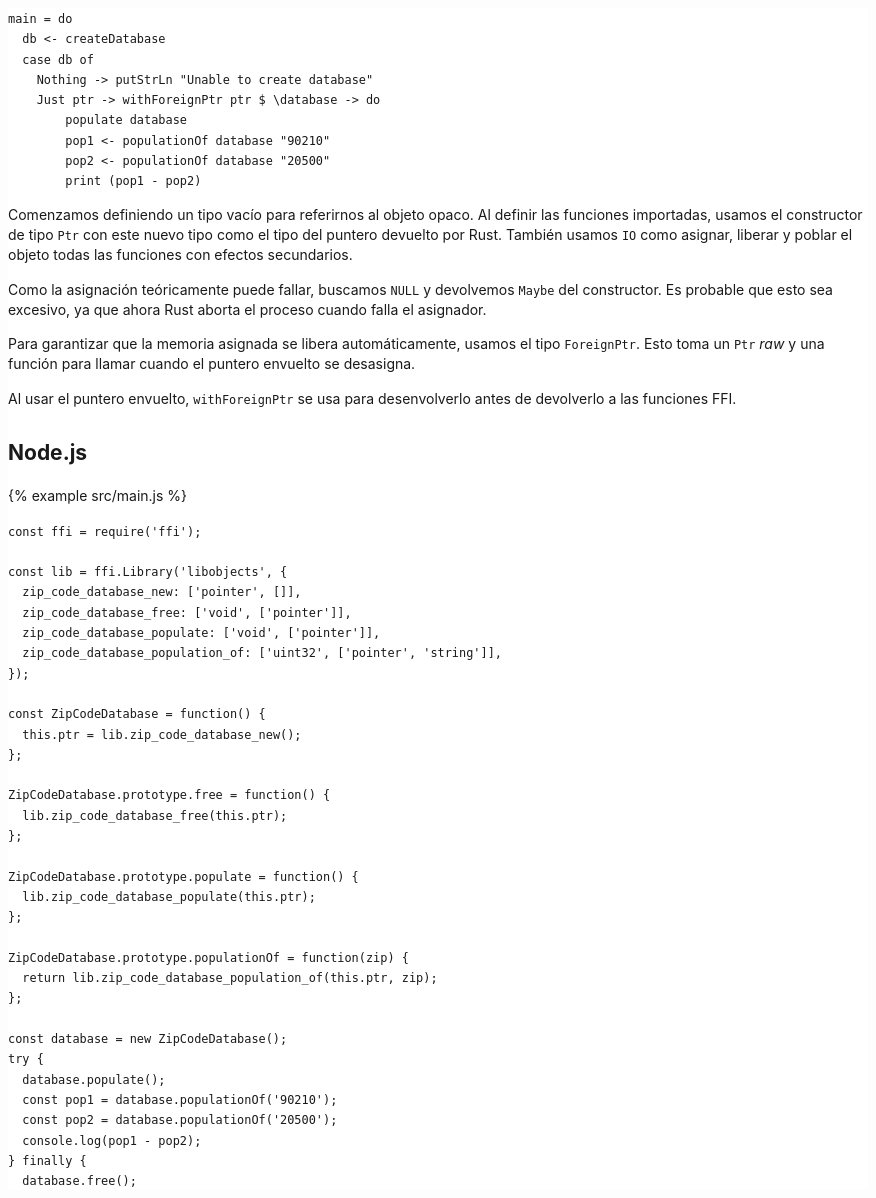 ```
main = do
  db <- createDatabase
  case db of
    Nothing -> putStrLn "Unable to create database"
    Just ptr -> withForeignPtr ptr $ \database -> do
        populate database
        pop1 <- populationOf database "90210"
        pop2 <- populationOf database "20500"
        print (pop1 - pop2)
```

Comenzamos definiendo un tipo vacío para referirnos al objeto opaco. Al definir las
funciones importadas, usamos el constructor de tipo `Ptr` con este nuevo tipo como
el tipo del puntero devuelto por Rust. También usamos `IO` como asignar, liberar y
poblar el objeto todas las funciones con efectos secundarios.

Como la asignación teóricamente puede fallar, buscamos `NULL` y devolvemos `Maybe`
del constructor. Es probable que esto sea excesivo, ya que ahora Rust aborta el
proceso cuando falla el asignador.

Para garantizar que la memoria asignada se libera automáticamente, usamos el tipo
`ForeignPtr`. Esto toma un `Ptr` *raw* y una función para llamar cuando el puntero
envuelto se desasigna.

Al usar el puntero envuelto, `withForeignPtr` se usa para desenvolverlo antes de
devolverlo a las funciones FFI.

## Node.js

{% example src/main.js %}

```
const ffi = require('ffi');

const lib = ffi.Library('libobjects', {
  zip_code_database_new: ['pointer', []],
  zip_code_database_free: ['void', ['pointer']],
  zip_code_database_populate: ['void', ['pointer']],
  zip_code_database_population_of: ['uint32', ['pointer', 'string']],
});

const ZipCodeDatabase = function() {
  this.ptr = lib.zip_code_database_new();
};

ZipCodeDatabase.prototype.free = function() {
  lib.zip_code_database_free(this.ptr);
};

ZipCodeDatabase.prototype.populate = function() {
  lib.zip_code_database_populate(this.ptr);
};

ZipCodeDatabase.prototype.populationOf = function(zip) {
  return lib.zip_code_database_population_of(this.ptr, zip);
};

const database = new ZipCodeDatabase();
try {
  database.populate();
  const pop1 = database.populationOf('90210');
  const pop2 = database.populationOf('20500');
  console.log(pop1 - pop2);
} finally {
  database.free();
```

[into_raw]: https://doc.rust-lang.org/std/boxed/struct.Box.html#method.into_raw
[from_raw]: https://doc.rust-lang.org/std/boxed/struct.Box.html#method.from_raw
[AutoPointer]: http://www.rubydoc.info/github/ffi/ffi/FFI/AutoPointer
[SafeHandle]: https://msdn.microsoft.com/en-us/library/system.runtime.interopservices.safehandle(v=vs.110).aspx